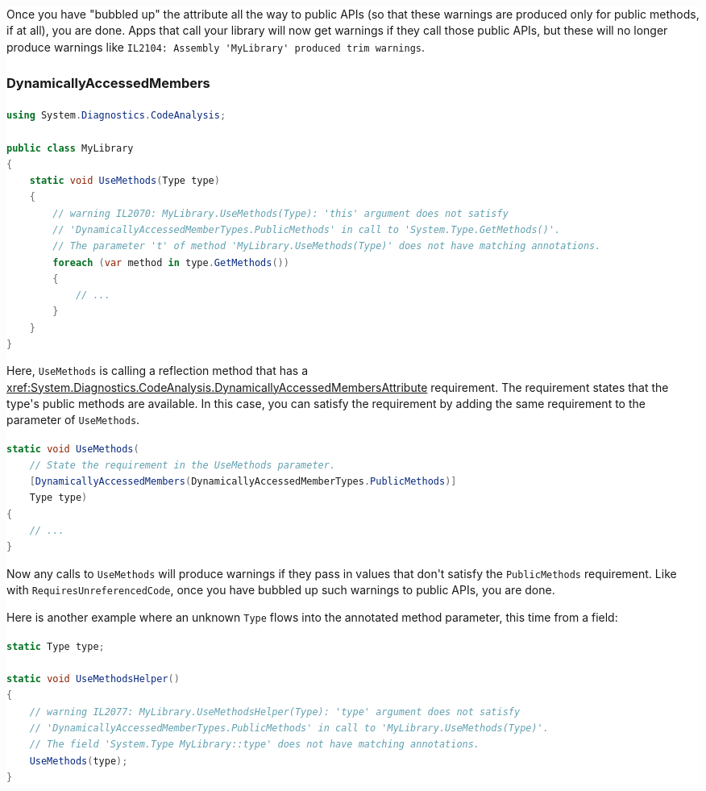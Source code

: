 Once you have "bubbled up" the attribute all the way to public APIs (so that these warnings are produced only for public methods, if at all), you are done. Apps that call your library will now get warnings if they call those public APIs, but these will no longer produce warnings like `IL2104: Assembly 'MyLibrary' produced trim warnings`.

### DynamicallyAccessedMembers

```csharp
using System.Diagnostics.CodeAnalysis;

public class MyLibrary
{
    static void UseMethods(Type type)
    {
        // warning IL2070: MyLibrary.UseMethods(Type): 'this' argument does not satisfy
        // 'DynamicallyAccessedMemberTypes.PublicMethods' in call to 'System.Type.GetMethods()'.
        // The parameter 't' of method 'MyLibrary.UseMethods(Type)' does not have matching annotations.
        foreach (var method in type.GetMethods())
        {
            // ...
        }
    }
}
```

Here, `UseMethods` is calling a reflection method that has a <xref:System.Diagnostics.CodeAnalysis.DynamicallyAccessedMembersAttribute> requirement. The requirement states that the type's public methods are available. In this case, you can satisfy the requirement by adding the same requirement to the parameter of `UseMethods`.

```csharp
static void UseMethods(
    // State the requirement in the UseMethods parameter.
    [DynamicallyAccessedMembers(DynamicallyAccessedMemberTypes.PublicMethods)]
    Type type)
{
    // ...
}
```

Now any calls to `UseMethods` will produce warnings if they pass in values that don't satisfy the `PublicMethods` requirement. Like with `RequiresUnreferencedCode`, once you have bubbled up such warnings to public APIs, you are done.

Here is another example where an unknown `Type` flows into the annotated method parameter, this time from a field:

```csharp
static Type type;

static void UseMethodsHelper()
{
    // warning IL2077: MyLibrary.UseMethodsHelper(Type): 'type' argument does not satisfy
    // 'DynamicallyAccessedMemberTypes.PublicMethods' in call to 'MyLibrary.UseMethods(Type)'.
    // The field 'System.Type MyLibrary::type' does not have matching annotations.
    UseMethods(type);
}
```
